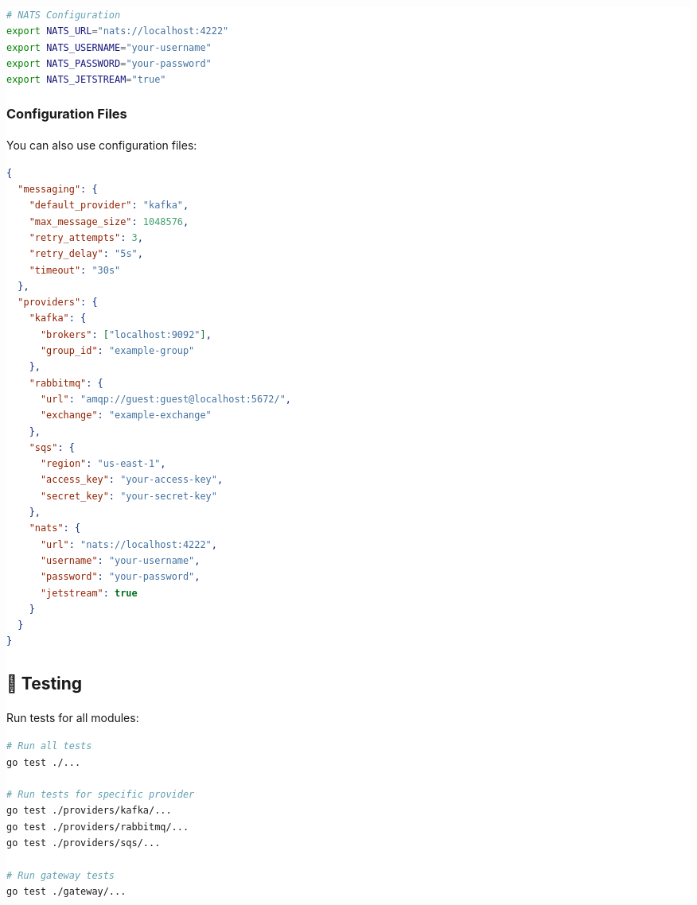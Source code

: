 ```bash
# NATS Configuration
export NATS_URL="nats://localhost:4222"
export NATS_USERNAME="your-username"
export NATS_PASSWORD="your-password"
export NATS_JETSTREAM="true"
```

### Configuration Files

You can also use configuration files:

```json
{
  "messaging": {
    "default_provider": "kafka",
    "max_message_size": 1048576,
    "retry_attempts": 3,
    "retry_delay": "5s",
    "timeout": "30s"
  },
  "providers": {
    "kafka": {
      "brokers": ["localhost:9092"],
      "group_id": "example-group"
    },
    "rabbitmq": {
      "url": "amqp://guest:guest@localhost:5672/",
      "exchange": "example-exchange"
    },
    "sqs": {
      "region": "us-east-1",
      "access_key": "your-access-key",
      "secret_key": "your-secret-key"
    },
    "nats": {
      "url": "nats://localhost:4222",
      "username": "your-username",
      "password": "your-password",
      "jetstream": true
    }
  }
}
```

## 🧪 Testing

Run tests for all modules:

```bash
# Run all tests
go test ./...

# Run tests for specific provider
go test ./providers/kafka/...
go test ./providers/rabbitmq/...
go test ./providers/sqs/...

# Run gateway tests
go test ./gateway/...
```
